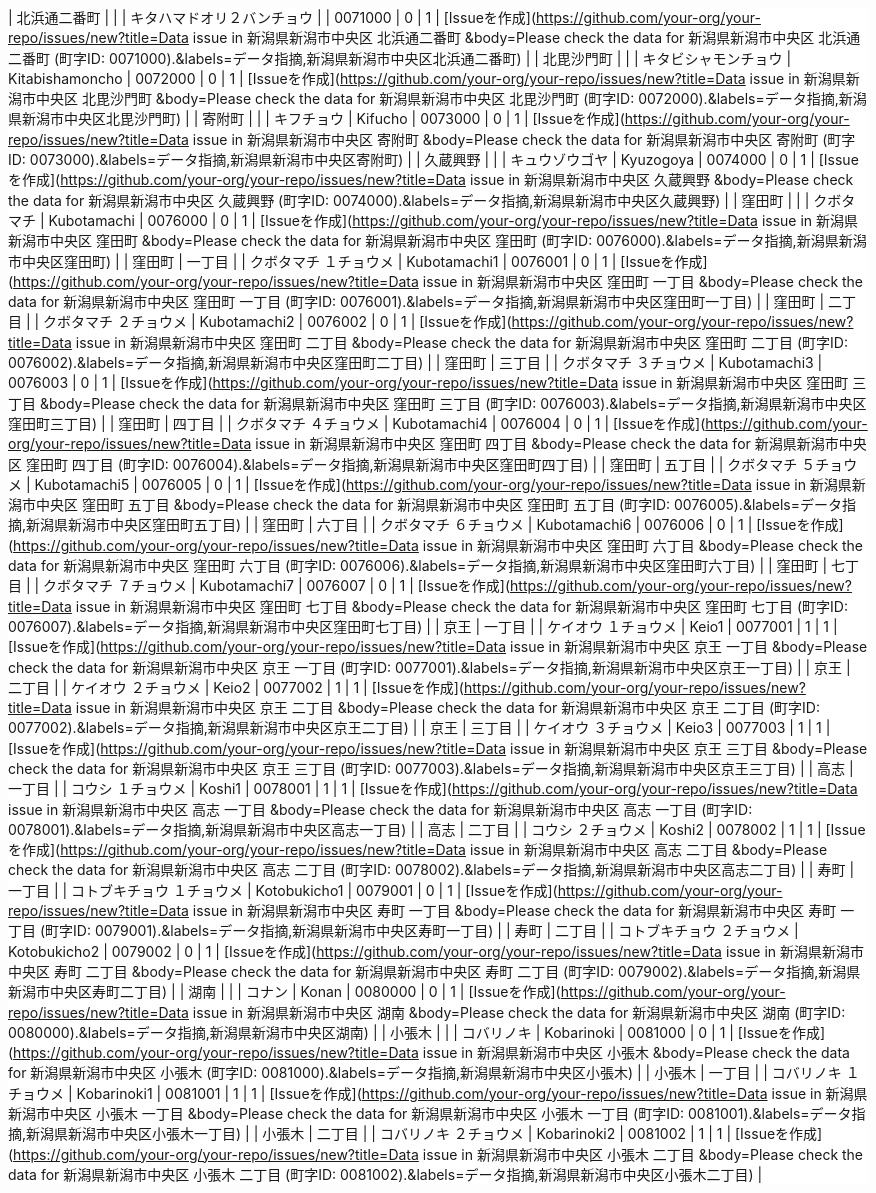 | 北浜通二番町 |  |  | キタハマドオリ２バンチョウ   |  | 0071000 | 0 | 1 | [Issueを作成](https://github.com/your-org/your-repo/issues/new?title=Data issue in 新潟県新潟市中央区 北浜通二番町  &body=Please check the data for 新潟県新潟市中央区 北浜通二番町   (町字ID: 0071000).&labels=データ指摘,新潟県新潟市中央区北浜通二番町) |
| 北毘沙門町 |  |  | キタビシャモンチョウ   | Kitabishamoncho | 0072000 | 0 | 1 | [Issueを作成](https://github.com/your-org/your-repo/issues/new?title=Data issue in 新潟県新潟市中央区 北毘沙門町  &body=Please check the data for 新潟県新潟市中央区 北毘沙門町   (町字ID: 0072000).&labels=データ指摘,新潟県新潟市中央区北毘沙門町) |
| 寄附町 |  |  | キフチョウ   | Kifucho | 0073000 | 0 | 1 | [Issueを作成](https://github.com/your-org/your-repo/issues/new?title=Data issue in 新潟県新潟市中央区 寄附町  &body=Please check the data for 新潟県新潟市中央区 寄附町   (町字ID: 0073000).&labels=データ指摘,新潟県新潟市中央区寄附町) |
| 久蔵興野 |  |  | キュウゾウゴヤ   | Kyuzogoya | 0074000 | 0 | 1 | [Issueを作成](https://github.com/your-org/your-repo/issues/new?title=Data issue in 新潟県新潟市中央区 久蔵興野  &body=Please check the data for 新潟県新潟市中央区 久蔵興野   (町字ID: 0074000).&labels=データ指摘,新潟県新潟市中央区久蔵興野) |
| 窪田町 |  |  | クボタマチ   | Kubotamachi | 0076000 | 0 | 1 | [Issueを作成](https://github.com/your-org/your-repo/issues/new?title=Data issue in 新潟県新潟市中央区 窪田町  &body=Please check the data for 新潟県新潟市中央区 窪田町   (町字ID: 0076000).&labels=データ指摘,新潟県新潟市中央区窪田町) |
| 窪田町 | 一丁目 |  | クボタマチ １チョウメ  | Kubotamachi1 | 0076001 | 0 | 1 | [Issueを作成](https://github.com/your-org/your-repo/issues/new?title=Data issue in 新潟県新潟市中央区 窪田町 一丁目 &body=Please check the data for 新潟県新潟市中央区 窪田町 一丁目  (町字ID: 0076001).&labels=データ指摘,新潟県新潟市中央区窪田町一丁目) |
| 窪田町 | 二丁目 |  | クボタマチ ２チョウメ  | Kubotamachi2 | 0076002 | 0 | 1 | [Issueを作成](https://github.com/your-org/your-repo/issues/new?title=Data issue in 新潟県新潟市中央区 窪田町 二丁目 &body=Please check the data for 新潟県新潟市中央区 窪田町 二丁目  (町字ID: 0076002).&labels=データ指摘,新潟県新潟市中央区窪田町二丁目) |
| 窪田町 | 三丁目 |  | クボタマチ ３チョウメ  | Kubotamachi3 | 0076003 | 0 | 1 | [Issueを作成](https://github.com/your-org/your-repo/issues/new?title=Data issue in 新潟県新潟市中央区 窪田町 三丁目 &body=Please check the data for 新潟県新潟市中央区 窪田町 三丁目  (町字ID: 0076003).&labels=データ指摘,新潟県新潟市中央区窪田町三丁目) |
| 窪田町 | 四丁目 |  | クボタマチ ４チョウメ  | Kubotamachi4 | 0076004 | 0 | 1 | [Issueを作成](https://github.com/your-org/your-repo/issues/new?title=Data issue in 新潟県新潟市中央区 窪田町 四丁目 &body=Please check the data for 新潟県新潟市中央区 窪田町 四丁目  (町字ID: 0076004).&labels=データ指摘,新潟県新潟市中央区窪田町四丁目) |
| 窪田町 | 五丁目 |  | クボタマチ ５チョウメ  | Kubotamachi5 | 0076005 | 0 | 1 | [Issueを作成](https://github.com/your-org/your-repo/issues/new?title=Data issue in 新潟県新潟市中央区 窪田町 五丁目 &body=Please check the data for 新潟県新潟市中央区 窪田町 五丁目  (町字ID: 0076005).&labels=データ指摘,新潟県新潟市中央区窪田町五丁目) |
| 窪田町 | 六丁目 |  | クボタマチ ６チョウメ  | Kubotamachi6 | 0076006 | 0 | 1 | [Issueを作成](https://github.com/your-org/your-repo/issues/new?title=Data issue in 新潟県新潟市中央区 窪田町 六丁目 &body=Please check the data for 新潟県新潟市中央区 窪田町 六丁目  (町字ID: 0076006).&labels=データ指摘,新潟県新潟市中央区窪田町六丁目) |
| 窪田町 | 七丁目 |  | クボタマチ ７チョウメ  | Kubotamachi7 | 0076007 | 0 | 1 | [Issueを作成](https://github.com/your-org/your-repo/issues/new?title=Data issue in 新潟県新潟市中央区 窪田町 七丁目 &body=Please check the data for 新潟県新潟市中央区 窪田町 七丁目  (町字ID: 0076007).&labels=データ指摘,新潟県新潟市中央区窪田町七丁目) |
| 京王 | 一丁目 |  | ケイオウ １チョウメ  | Keio1 | 0077001 | 1 | 1 | [Issueを作成](https://github.com/your-org/your-repo/issues/new?title=Data issue in 新潟県新潟市中央区 京王 一丁目 &body=Please check the data for 新潟県新潟市中央区 京王 一丁目  (町字ID: 0077001).&labels=データ指摘,新潟県新潟市中央区京王一丁目) |
| 京王 | 二丁目 |  | ケイオウ ２チョウメ  | Keio2 | 0077002 | 1 | 1 | [Issueを作成](https://github.com/your-org/your-repo/issues/new?title=Data issue in 新潟県新潟市中央区 京王 二丁目 &body=Please check the data for 新潟県新潟市中央区 京王 二丁目  (町字ID: 0077002).&labels=データ指摘,新潟県新潟市中央区京王二丁目) |
| 京王 | 三丁目 |  | ケイオウ ３チョウメ  | Keio3 | 0077003 | 1 | 1 | [Issueを作成](https://github.com/your-org/your-repo/issues/new?title=Data issue in 新潟県新潟市中央区 京王 三丁目 &body=Please check the data for 新潟県新潟市中央区 京王 三丁目  (町字ID: 0077003).&labels=データ指摘,新潟県新潟市中央区京王三丁目) |
| 高志 | 一丁目 |  | コウシ １チョウメ  | Koshi1 | 0078001 | 1 | 1 | [Issueを作成](https://github.com/your-org/your-repo/issues/new?title=Data issue in 新潟県新潟市中央区 高志 一丁目 &body=Please check the data for 新潟県新潟市中央区 高志 一丁目  (町字ID: 0078001).&labels=データ指摘,新潟県新潟市中央区高志一丁目) |
| 高志 | 二丁目 |  | コウシ ２チョウメ  | Koshi2 | 0078002 | 1 | 1 | [Issueを作成](https://github.com/your-org/your-repo/issues/new?title=Data issue in 新潟県新潟市中央区 高志 二丁目 &body=Please check the data for 新潟県新潟市中央区 高志 二丁目  (町字ID: 0078002).&labels=データ指摘,新潟県新潟市中央区高志二丁目) |
| 寿町 | 一丁目 |  | コトブキチョウ １チョウメ  | Kotobukicho1 | 0079001 | 0 | 1 | [Issueを作成](https://github.com/your-org/your-repo/issues/new?title=Data issue in 新潟県新潟市中央区 寿町 一丁目 &body=Please check the data for 新潟県新潟市中央区 寿町 一丁目  (町字ID: 0079001).&labels=データ指摘,新潟県新潟市中央区寿町一丁目) |
| 寿町 | 二丁目 |  | コトブキチョウ ２チョウメ  | Kotobukicho2 | 0079002 | 0 | 1 | [Issueを作成](https://github.com/your-org/your-repo/issues/new?title=Data issue in 新潟県新潟市中央区 寿町 二丁目 &body=Please check the data for 新潟県新潟市中央区 寿町 二丁目  (町字ID: 0079002).&labels=データ指摘,新潟県新潟市中央区寿町二丁目) |
| 湖南 |  |  | コナン   | Konan | 0080000 | 0 | 1 | [Issueを作成](https://github.com/your-org/your-repo/issues/new?title=Data issue in 新潟県新潟市中央区 湖南  &body=Please check the data for 新潟県新潟市中央区 湖南   (町字ID: 0080000).&labels=データ指摘,新潟県新潟市中央区湖南) |
| 小張木 |  |  | コバリノキ   | Kobarinoki | 0081000 | 0 | 1 | [Issueを作成](https://github.com/your-org/your-repo/issues/new?title=Data issue in 新潟県新潟市中央区 小張木  &body=Please check the data for 新潟県新潟市中央区 小張木   (町字ID: 0081000).&labels=データ指摘,新潟県新潟市中央区小張木) |
| 小張木 | 一丁目 |  | コバリノキ １チョウメ  | Kobarinoki1 | 0081001 | 1 | 1 | [Issueを作成](https://github.com/your-org/your-repo/issues/new?title=Data issue in 新潟県新潟市中央区 小張木 一丁目 &body=Please check the data for 新潟県新潟市中央区 小張木 一丁目  (町字ID: 0081001).&labels=データ指摘,新潟県新潟市中央区小張木一丁目) |
| 小張木 | 二丁目 |  | コバリノキ ２チョウメ  | Kobarinoki2 | 0081002 | 1 | 1 | [Issueを作成](https://github.com/your-org/your-repo/issues/new?title=Data issue in 新潟県新潟市中央区 小張木 二丁目 &body=Please check the data for 新潟県新潟市中央区 小張木 二丁目  (町字ID: 0081002).&labels=データ指摘,新潟県新潟市中央区小張木二丁目) |